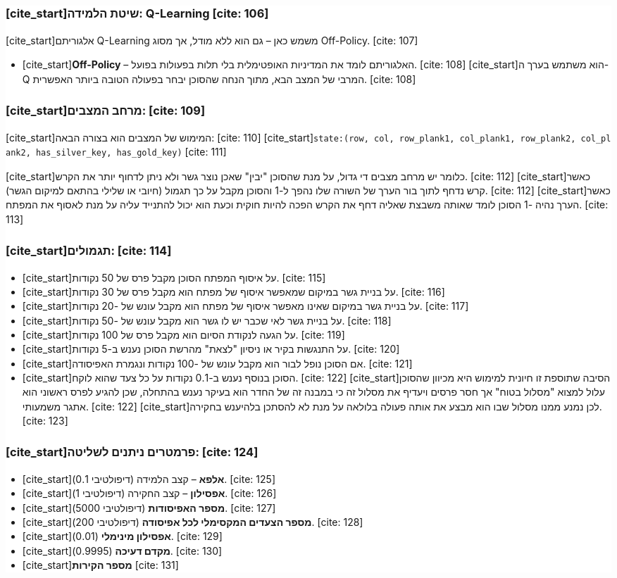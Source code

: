### [cite_start]שיטת הלמידה: Q-Learning [cite: 106]

[cite_start]אלגוריתם Q-Learning משמש כאן – גם הוא ללא מודל, אך מסוג Off-Policy. [cite: 107]

* [cite_start]**Off-Policy** – האלגוריתם לומד את המדיניות האופטימלית בלי תלות בפעולות בפועל. [cite: 108] [cite_start]הוא משתמש בערך ה-Q המרבי של המצב הבא, מתוך הנחה שהסוכן יבחר בפעולה הטובה ביותר האפשרית. [cite: 108]

### [cite_start]מרחב המצבים: [cite: 109]

[cite_start]המימוש של המצבים הוא בצורה הבאה: [cite: 110]
[cite_start]`state:(row, col, row_plank1, col_plank1, row_plank2, col_plank2, has_silver_key, has_gold_key)` [cite: 111]

[cite_start]כלומר יש מרחב מצבים די גדול, על מנת שהסוכן "יבין" שאכן נוצר גשר ולא ניתן לדחוף יותר את הקרש. [cite: 112] [cite_start]כאשר קרש נדחף לתוך בור הערך של השורה שלו נהפך ל-1 והסוכן מקבל על כך תגמול (חיובי או שלילי בהתאם למיקום הגשר). [cite: 112] [cite_start]כאשר הערך נהיה -1 הסוכן לומד שאותה משבצת שאליה דחף את הקרש הפכה להיות חוקית וכעת הוא יכול להתנייד עליה על מנת לאסוף את המפתח. [cite: 113]

### [cite_start]תגמולים: [cite: 114]

* [cite_start]על איסוף המפתח הסוכן מקבל פרס של 50 נקודות. [cite: 115]
* [cite_start]על בניית גשר במיקום שמאפשר איסוף של מפתח הוא מקבל פרס של 30 נקודות. [cite: 116]
* [cite_start]על בניית גשר במיקום שאינו מאפשר איסוף של מפתח הוא מקבל עונש של -20 נקודות. [cite: 117]
* [cite_start]על בניית גשר לאי שכבר יש לו גשר הוא מקבל עונש של -50 נקודות. [cite: 118]
* [cite_start]על הגעה לנקודת הסיום הוא מקבל פרס של 100 נקודות. [cite: 119]
* [cite_start]על התנגשות בקיר או ניסיון "לצאת" מהרשת הסוכן נענש ב-5 נקודות. [cite: 120]
* [cite_start]אם הסוכן נופל לבור הוא מקבל עונש של -100 נקודות ונגמרת האפיסודה. [cite: 121]
* [cite_start]הסוכן בנוסף נענש ב-0.1 נקודות על כל צעד שהוא לוקח. [cite: 122] [cite_start]הסיבה שתוספת זו חיונית למימוש היא מכיוון שהסוכן עלול למצוא "מסלול בטוח" אך חסר פרסים ויעדיף את מסלול זה כי במבנה זה של החדר הוא בעיקר נענש בהתחלה, שכן להגיע לפרס ראשוני הוא אתגר משמעותי. [cite: 122] [cite_start]לכן נמנע ממנו מסלול שבו הוא מבצע את אותה פעולה בלולאה על מנת לא להסתכן בלהיענש בחקירה. [cite: 123]

### [cite_start]פרמטרים ניתנים לשליטה: [cite: 124]

* [cite_start]**אלפא** – קצב הלמידה (דיפולטיבי 0.1). [cite: 125]
* [cite_start]**אפסילון** – קצב החקירה (דיפולטיבי 1). [cite: 126]
* [cite_start]**מספר האפיסודות** (דיפולטיבי 5000). [cite: 127]
* [cite_start]**מספר הצעדים המקסימלי לכל אפיסודה** (דיפולטיבי 200). [cite: 128]
* [cite_start]**אפסילון מינימלי** (0.01). [cite: 129]
* [cite_start]**מקדם דעיכה** (0.9995). [cite: 130]
* [cite_start]**מספר הקירות** [cite: 131]